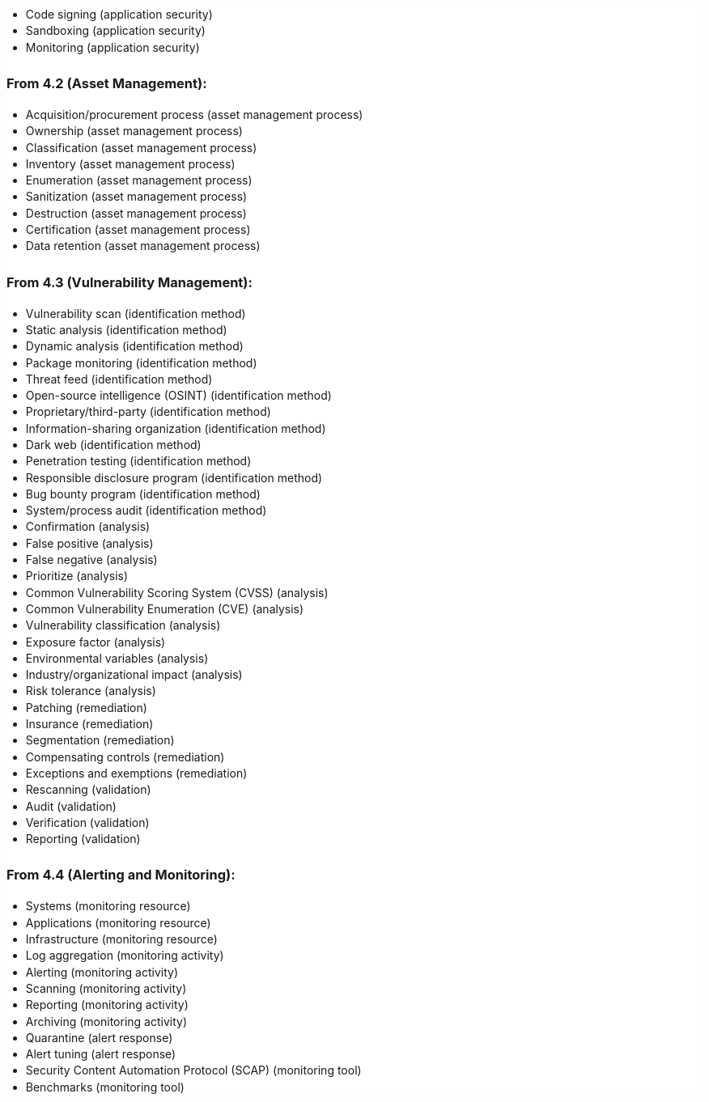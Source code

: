 - Code signing (application security)
- Sandboxing (application security)
- Monitoring (application security)

### From 4.2 (Asset Management):
- Acquisition/procurement process (asset management process)
- Ownership (asset management process)
- Classification (asset management process)
- Inventory (asset management process)
- Enumeration (asset management process)
- Sanitization (asset management process)
- Destruction (asset management process)
- Certification (asset management process)
- Data retention (asset management process)

### From 4.3 (Vulnerability Management):
- Vulnerability scan (identification method)
- Static analysis (identification method)
- Dynamic analysis (identification method)
- Package monitoring (identification method)
- Threat feed (identification method)
- Open-source intelligence (OSINT) (identification method)
- Proprietary/third-party (identification method)
- Information-sharing organization (identification method)
- Dark web (identification method)
- Penetration testing (identification method)
- Responsible disclosure program (identification method)
- Bug bounty program (identification method)
- System/process audit (identification method)
- Confirmation (analysis)
- False positive (analysis)
- False negative (analysis)
- Prioritize (analysis)
- Common Vulnerability Scoring System (CVSS) (analysis)
- Common Vulnerability Enumeration (CVE) (analysis)
- Vulnerability classification (analysis)
- Exposure factor (analysis)
- Environmental variables (analysis)
- Industry/organizational impact (analysis)
- Risk tolerance (analysis)
- Patching (remediation)
- Insurance (remediation)
- Segmentation (remediation)
- Compensating controls (remediation)
- Exceptions and exemptions (remediation)
- Rescanning (validation)
- Audit (validation)
- Verification (validation)
- Reporting (validation)

### From 4.4 (Alerting and Monitoring):
- Systems (monitoring resource)
- Applications (monitoring resource)
- Infrastructure (monitoring resource)
- Log aggregation (monitoring activity)
- Alerting (monitoring activity)
- Scanning (monitoring activity)
- Reporting (monitoring activity)
- Archiving (monitoring activity)
- Quarantine (alert response)
- Alert tuning (alert response)
- Security Content Automation Protocol (SCAP) (monitoring tool)
- Benchmarks (monitoring tool)